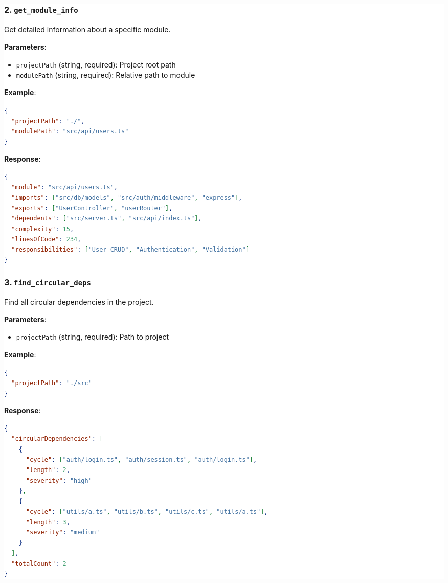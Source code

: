 ### 2. `get_module_info`

Get detailed information about a specific module.

**Parameters**:
- `projectPath` (string, required): Project root path
- `modulePath` (string, required): Relative path to module

**Example**:
```json
{
  "projectPath": "./",
  "modulePath": "src/api/users.ts"
}
```

**Response**:
```json
{
  "module": "src/api/users.ts",
  "imports": ["src/db/models", "src/auth/middleware", "express"],
  "exports": ["UserController", "userRouter"],
  "dependents": ["src/server.ts", "src/api/index.ts"],
  "complexity": 15,
  "linesOfCode": 234,
  "responsibilities": ["User CRUD", "Authentication", "Validation"]
}
```

### 3. `find_circular_deps`

Find all circular dependencies in the project.

**Parameters**:
- `projectPath` (string, required): Path to project

**Example**:
```json
{
  "projectPath": "./src"
}
```

**Response**:
```json
{
  "circularDependencies": [
    {
      "cycle": ["auth/login.ts", "auth/session.ts", "auth/login.ts"],
      "length": 2,
      "severity": "high"
    },
    {
      "cycle": ["utils/a.ts", "utils/b.ts", "utils/c.ts", "utils/a.ts"],
      "length": 3,
      "severity": "medium"
    }
  ],
  "totalCount": 2
}
```
